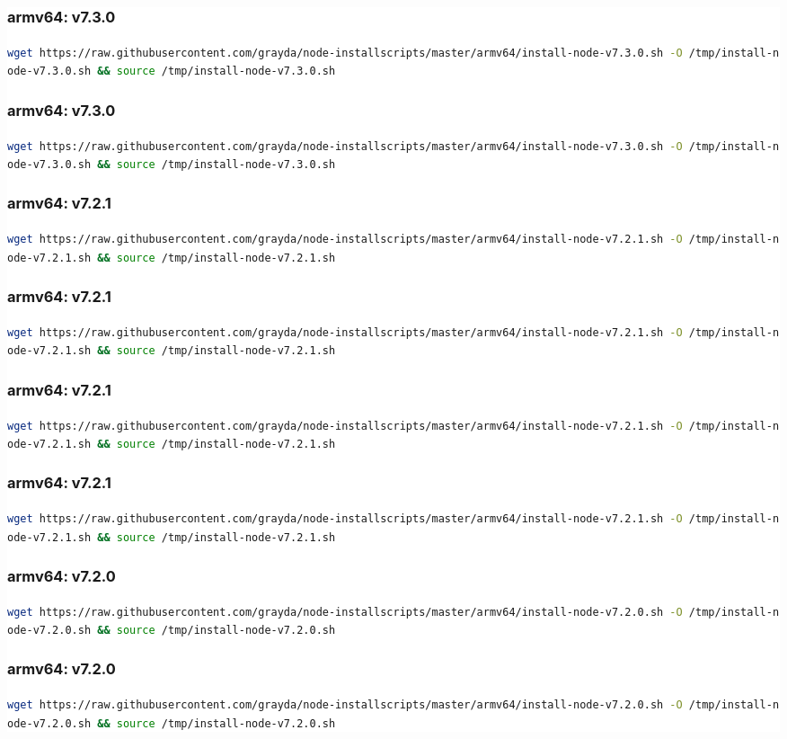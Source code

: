 ### armv64: v7.3.0

```sh
wget https://raw.githubusercontent.com/grayda/node-installscripts/master/armv64/install-node-v7.3.0.sh -O /tmp/install-node-v7.3.0.sh && source /tmp/install-node-v7.3.0.sh
```

### armv64: v7.3.0

```sh
wget https://raw.githubusercontent.com/grayda/node-installscripts/master/armv64/install-node-v7.3.0.sh -O /tmp/install-node-v7.3.0.sh && source /tmp/install-node-v7.3.0.sh
```

### armv64: v7.2.1

```sh
wget https://raw.githubusercontent.com/grayda/node-installscripts/master/armv64/install-node-v7.2.1.sh -O /tmp/install-node-v7.2.1.sh && source /tmp/install-node-v7.2.1.sh
```

### armv64: v7.2.1

```sh
wget https://raw.githubusercontent.com/grayda/node-installscripts/master/armv64/install-node-v7.2.1.sh -O /tmp/install-node-v7.2.1.sh && source /tmp/install-node-v7.2.1.sh
```

### armv64: v7.2.1

```sh
wget https://raw.githubusercontent.com/grayda/node-installscripts/master/armv64/install-node-v7.2.1.sh -O /tmp/install-node-v7.2.1.sh && source /tmp/install-node-v7.2.1.sh
```

### armv64: v7.2.1

```sh
wget https://raw.githubusercontent.com/grayda/node-installscripts/master/armv64/install-node-v7.2.1.sh -O /tmp/install-node-v7.2.1.sh && source /tmp/install-node-v7.2.1.sh
```

### armv64: v7.2.0

```sh
wget https://raw.githubusercontent.com/grayda/node-installscripts/master/armv64/install-node-v7.2.0.sh -O /tmp/install-node-v7.2.0.sh && source /tmp/install-node-v7.2.0.sh
```

### armv64: v7.2.0

```sh
wget https://raw.githubusercontent.com/grayda/node-installscripts/master/armv64/install-node-v7.2.0.sh -O /tmp/install-node-v7.2.0.sh && source /tmp/install-node-v7.2.0.sh
```
